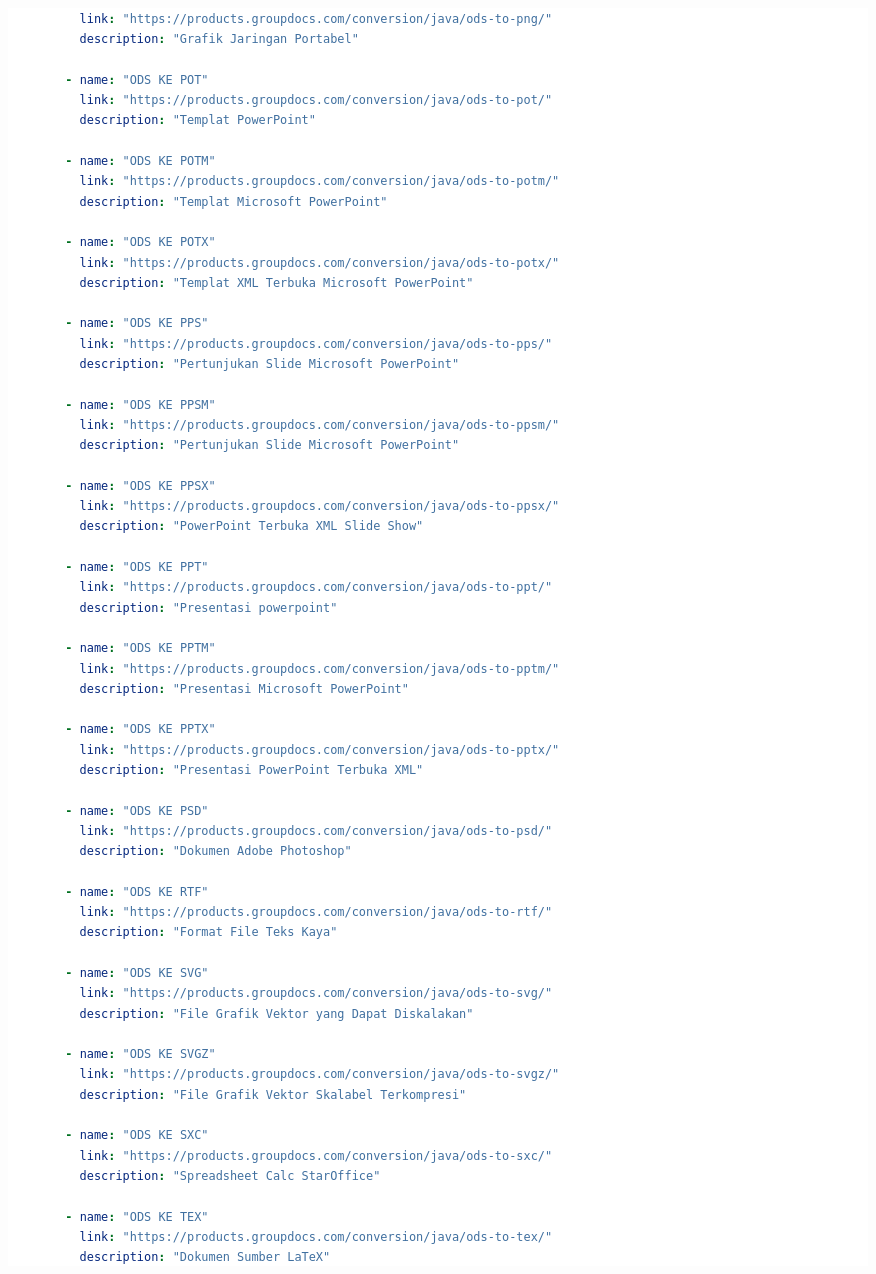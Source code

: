 ```yaml
          link: "https://products.groupdocs.com/conversion/java/ods-to-png/"
          description: "Grafik Jaringan Portabel"

        - name: "ODS KE POT"
          link: "https://products.groupdocs.com/conversion/java/ods-to-pot/"
          description: "Templat PowerPoint"

        - name: "ODS KE POTM"
          link: "https://products.groupdocs.com/conversion/java/ods-to-potm/"
          description: "Templat Microsoft PowerPoint"

        - name: "ODS KE POTX"
          link: "https://products.groupdocs.com/conversion/java/ods-to-potx/"
          description: "Templat XML Terbuka Microsoft PowerPoint"

        - name: "ODS KE PPS"
          link: "https://products.groupdocs.com/conversion/java/ods-to-pps/"
          description: "Pertunjukan Slide Microsoft PowerPoint"

        - name: "ODS KE PPSM"
          link: "https://products.groupdocs.com/conversion/java/ods-to-ppsm/"
          description: "Pertunjukan Slide Microsoft PowerPoint"

        - name: "ODS KE PPSX"
          link: "https://products.groupdocs.com/conversion/java/ods-to-ppsx/"
          description: "PowerPoint Terbuka XML Slide Show"

        - name: "ODS KE PPT"
          link: "https://products.groupdocs.com/conversion/java/ods-to-ppt/"
          description: "Presentasi powerpoint"

        - name: "ODS KE PPTM"
          link: "https://products.groupdocs.com/conversion/java/ods-to-pptm/"
          description: "Presentasi Microsoft PowerPoint"

        - name: "ODS KE PPTX"
          link: "https://products.groupdocs.com/conversion/java/ods-to-pptx/"
          description: "Presentasi PowerPoint Terbuka XML"

        - name: "ODS KE PSD"
          link: "https://products.groupdocs.com/conversion/java/ods-to-psd/"
          description: "Dokumen Adobe Photoshop"

        - name: "ODS KE RTF"
          link: "https://products.groupdocs.com/conversion/java/ods-to-rtf/"
          description: "Format File Teks Kaya"

        - name: "ODS KE SVG"
          link: "https://products.groupdocs.com/conversion/java/ods-to-svg/"
          description: "File Grafik Vektor yang Dapat Diskalakan"

        - name: "ODS KE SVGZ"
          link: "https://products.groupdocs.com/conversion/java/ods-to-svgz/"
          description: "File Grafik Vektor Skalabel Terkompresi"

        - name: "ODS KE SXC"
          link: "https://products.groupdocs.com/conversion/java/ods-to-sxc/"
          description: "Spreadsheet Calc StarOffice"

        - name: "ODS KE TEX"
          link: "https://products.groupdocs.com/conversion/java/ods-to-tex/"
          description: "Dokumen Sumber LaTeX"

```